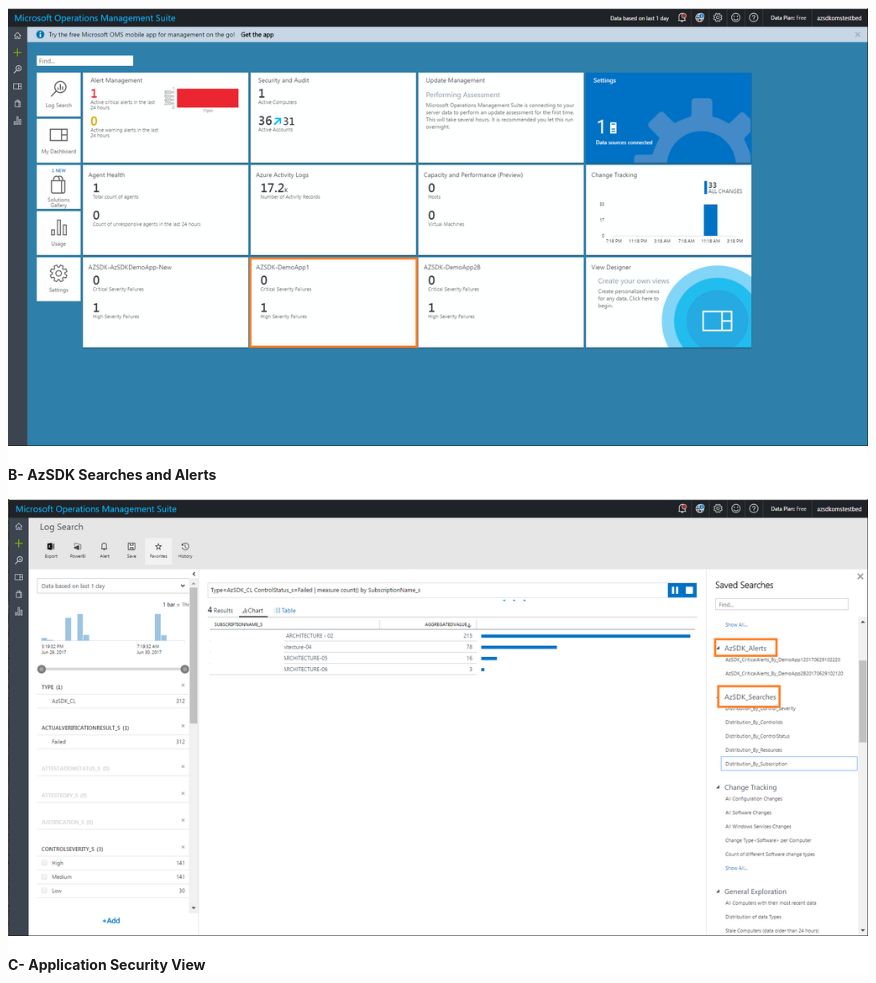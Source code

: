 ![05_Main_Dashboard_View](../Images/05_Main_Dashboard_View.png)

**B- AzSDK Searches and Alerts**
	
![05_Subscription_Security_View](../Images/05_Subscription_Security_View.png)

**C- Application Security View**

